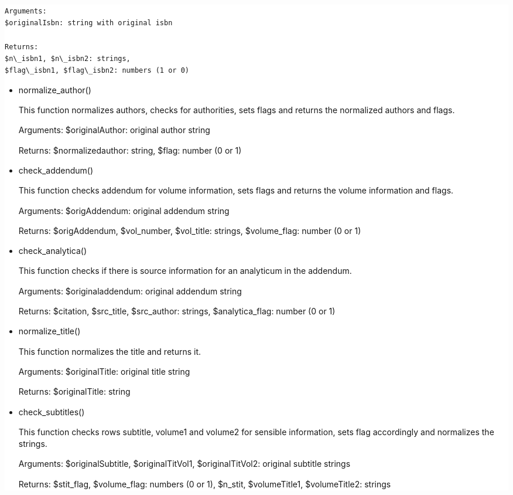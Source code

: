     Arguments: 
    $originalIsbn: string with original isbn

    Returns: 
    $n\_isbn1, $n\_isbn2: strings, 
    $flag\_isbn1, $flag\_isbn2: numbers (1 or 0) 

- normalize\_author()

    This function normalizes authors, checks for authorities, sets flags and returns the normalized authors and flags.

    Arguments: 
    $originalAuthor: original author string

    Returns: 
    $normalizedauthor: string, 
    $flag: number (0 or 1)

- check\_addendum()

    This function checks addendum for volume information, sets flags and returns the volume information and flags.

    Arguments: 
    $origAddendum: original addendum string

    Returns: 
    $origAddendum, $vol\_number, $vol\_title: strings, 
    $volume\_flag: number (0 or 1)

- check\_analytica() 

    This function checks if there is source information for an analyticum in the addendum.

    Arguments: 
    $originaladdendum: original addendum string

    Returns: 
    $citation, $src\_title, $src\_author: strings, 
    $analytica\_flag: number (0 or 1)

- normalize\_title()

    This function normalizes the title and returns it.

    Arguments: 
    $originalTitle: original title string

    Returns: 
    $originalTitle: string

- check\_subtitles()

    This function checks rows subtitle, volume1 and volume2 for sensible information, 
    sets flag accordingly and normalizes the strings.

    Arguments: 
    $originalSubtitle, $originalTitVol1, $originalTitVol2: original subtitle strings

    Returns: 
    $stit\_flag, $volume\_flag: numbers (0 or 1), 
    $n\_stit, $volumeTitle1, $volumeTitle2: strings

